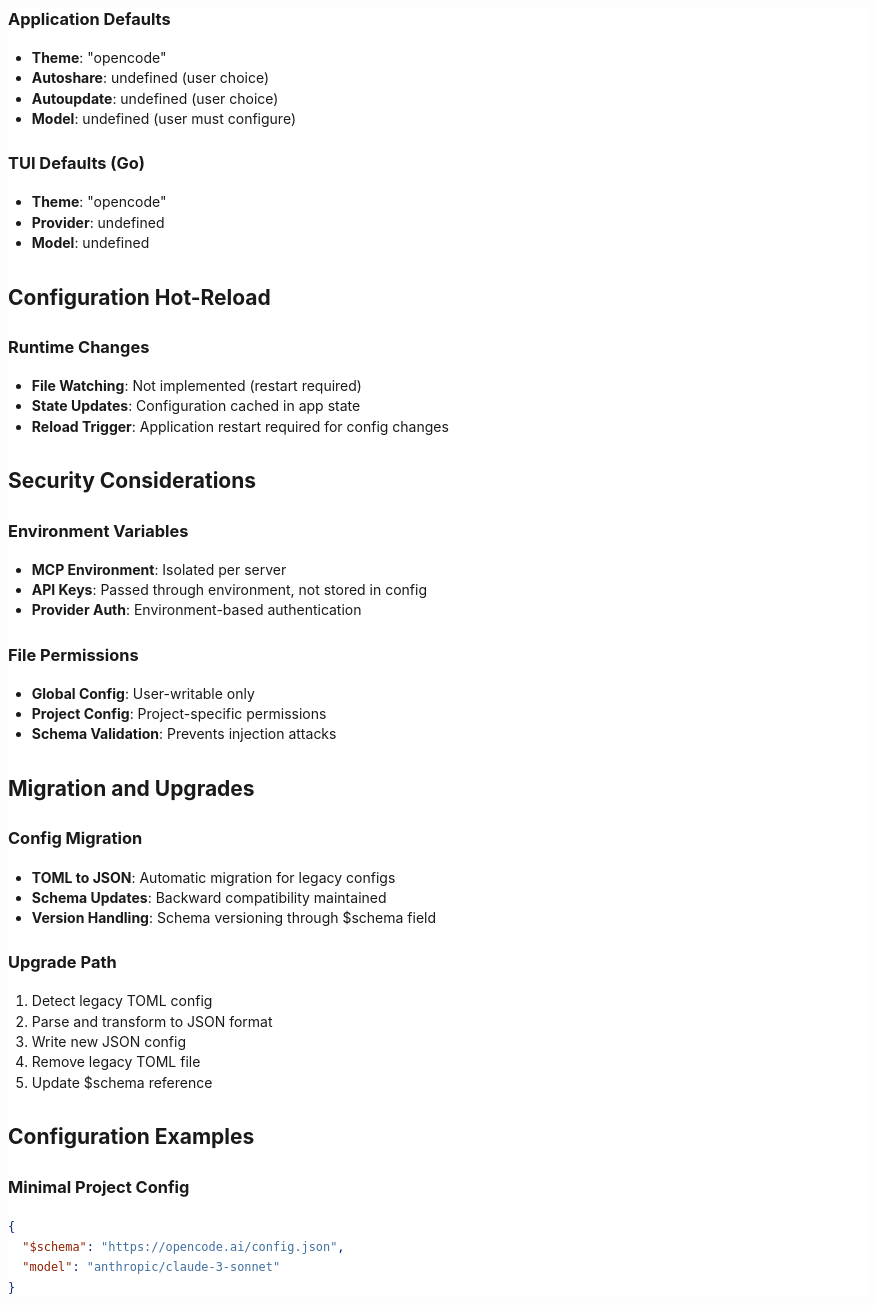 ### Application Defaults
- **Theme**: "opencode"
- **Autoshare**: undefined (user choice)
- **Autoupdate**: undefined (user choice)
- **Model**: undefined (user must configure)

### TUI Defaults (Go)
- **Theme**: "opencode"
- **Provider**: undefined
- **Model**: undefined

## Configuration Hot-Reload

### Runtime Changes
- **File Watching**: Not implemented (restart required)
- **State Updates**: Configuration cached in app state
- **Reload Trigger**: Application restart required for config changes

## Security Considerations

### Environment Variables
- **MCP Environment**: Isolated per server
- **API Keys**: Passed through environment, not stored in config
- **Provider Auth**: Environment-based authentication

### File Permissions
- **Global Config**: User-writable only
- **Project Config**: Project-specific permissions
- **Schema Validation**: Prevents injection attacks

## Migration and Upgrades

### Config Migration
- **TOML to JSON**: Automatic migration for legacy configs
- **Schema Updates**: Backward compatibility maintained
- **Version Handling**: Schema versioning through $schema field

### Upgrade Path
1. Detect legacy TOML config
2. Parse and transform to JSON format
3. Write new JSON config
4. Remove legacy TOML file
5. Update $schema reference

## Configuration Examples

### Minimal Project Config
```json
{
  "$schema": "https://opencode.ai/config.json",
  "model": "anthropic/claude-3-sonnet"
}
```

